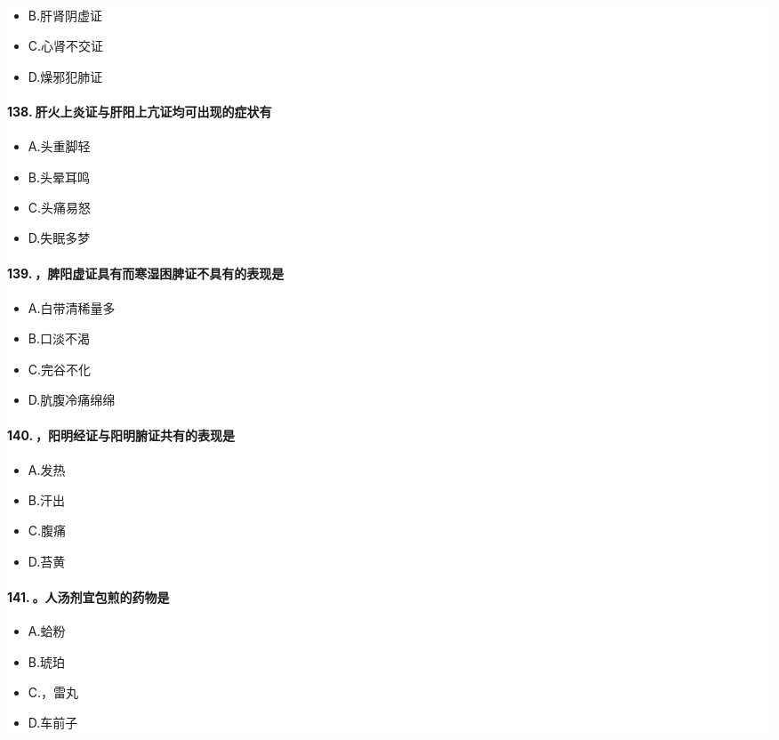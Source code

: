 * B.肝肾阴虚证

* C.心肾不交证

* D.燥邪犯肺证







#### 138. 肝火上炎证与肝阳上亢证均可出现的症状有

* A.头重脚轻

* B.头晕耳鸣

* C.头痛易怒

* D.失眠多梦







#### 139. ，脾阳虚证具有而寒湿困脾证不具有的表现是

* A.白带清稀量多

* B.口淡不渴

* C.完谷不化

* D.肮腹冷痛绵绵







#### 140. ，阳明经证与阳明腑证共有的表现是

* A.发热

* B.汗出

* C.腹痛

* D.苔黄







#### 141. 。人汤剂宜包煎的药物是

* A.蛤粉

* B.琥珀

* C.，雷丸

* D.车前子

